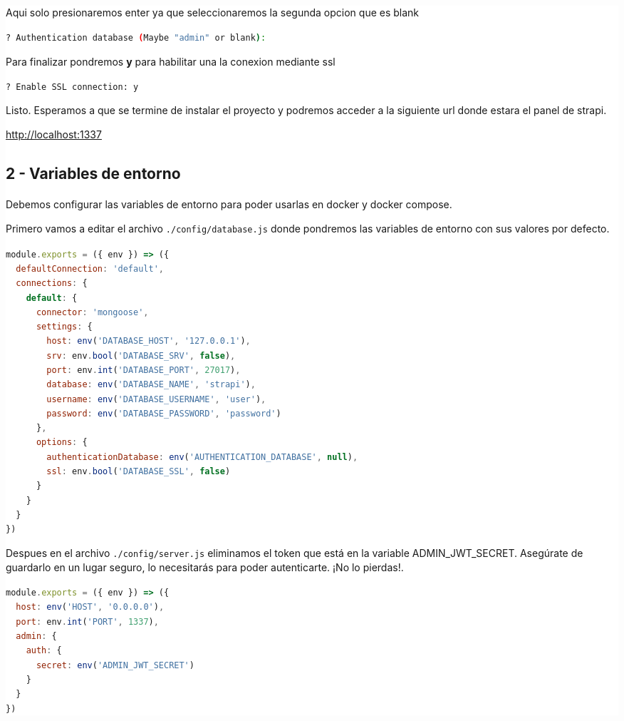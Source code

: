 Aqui solo presionaremos enter ya que seleccionaremos la segunda opcion que es blank

```bash
? Authentication database (Maybe "admin" or blank):
```

Para finalizar pondremos **y** para habilitar una la conexion mediante ssl

```bash
? Enable SSL connection: y
```

Listo. Esperamos a que se termine de instalar el proyecto y podremos acceder a la siguiente url donde estara el panel de strapi.

[http://localhost:1337](http://localhost:1337)

## 2 - Variables de entorno

Debemos configurar las variables de entorno para poder usarlas en docker y docker compose.

Primero vamos a editar el archivo `./config/database.js` donde pondremos las variables de entorno con sus valores por defecto.

```javascript
module.exports = ({ env }) => ({
  defaultConnection: 'default',
  connections: {
    default: {
      connector: 'mongoose',
      settings: {
        host: env('DATABASE_HOST', '127.0.0.1'),
        srv: env.bool('DATABASE_SRV', false),
        port: env.int('DATABASE_PORT', 27017),
        database: env('DATABASE_NAME', 'strapi'),
        username: env('DATABASE_USERNAME', 'user'),
        password: env('DATABASE_PASSWORD', 'password')
      },
      options: {
        authenticationDatabase: env('AUTHENTICATION_DATABASE', null),
        ssl: env.bool('DATABASE_SSL', false)
      }
    }
  }
})
```

Despues en el archivo `./config/server.js` eliminamos el token que está en la variable ADMIN_JWT_SECRET. Asegúrate de guardarlo en un lugar seguro, lo necesitarás para poder autenticarte. ¡No lo pierdas!.

```javascript
module.exports = ({ env }) => ({
  host: env('HOST', '0.0.0.0'),
  port: env.int('PORT', 1337),
  admin: {
    auth: {
      secret: env('ADMIN_JWT_SECRET')
    }
  }
})
```
